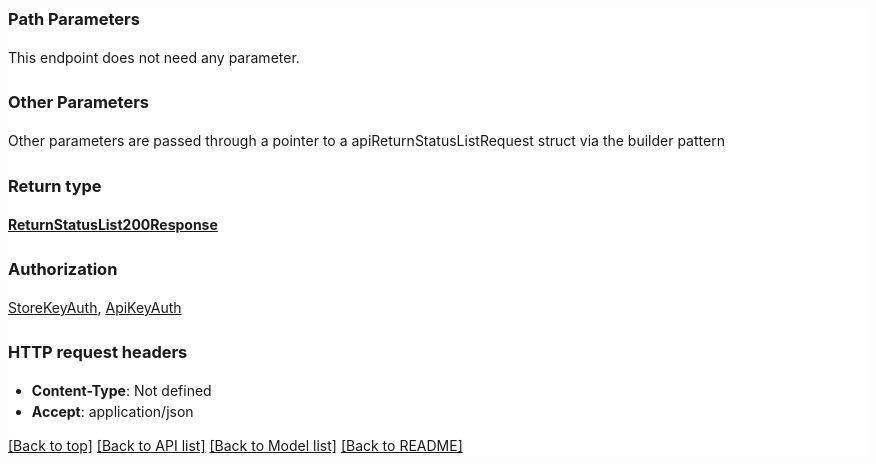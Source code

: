 ### Path Parameters

This endpoint does not need any parameter.

### Other Parameters

Other parameters are passed through a pointer to a apiReturnStatusListRequest struct via the builder pattern


### Return type

[**ReturnStatusList200Response**](ReturnStatusList200Response.md)

### Authorization

[StoreKeyAuth](../README.md#StoreKeyAuth), [ApiKeyAuth](../README.md#ApiKeyAuth)

### HTTP request headers

- **Content-Type**: Not defined
- **Accept**: application/json

[[Back to top]](#) [[Back to API list]](../README.md#documentation-for-api-endpoints)
[[Back to Model list]](../README.md#documentation-for-models)
[[Back to README]](../README.md)

